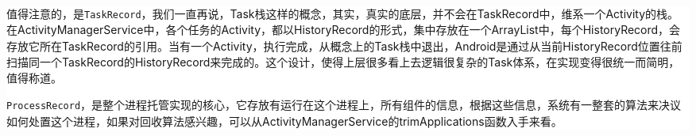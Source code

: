值得注意的，是`TaskRecord`，我们一直再说，Task栈这样的概念，其实，真实的底层，并不会在TaskRecord中，维系一个Activity的栈。在ActivityManagerService中，各个任务的Activity，都以HistoryRecord的形式，集中存放在一个ArrayList中，每个HistoryRecord，会存放它所在TaskRecord的引用。当有一个Activity，执行完成，从概念上的Task栈中退出，Android是通过从当前HistoryRecord位置往前扫描同一个TaskRecord的HistoryRecord来完成的。这个设计，使得上层很多看上去逻辑很复杂的Task体系，在实现变得很统一而简明，值得称道。

`ProcessRecord`，是整个进程托管实现的核心，它存放有运行在这个进程上，所有组件的信息，根据这些信息，系统有一整套的算法来决议如何处置这个进程，如果对回收算法感兴趣，可以从ActivityManagerService的trimApplications函数入手来看。
